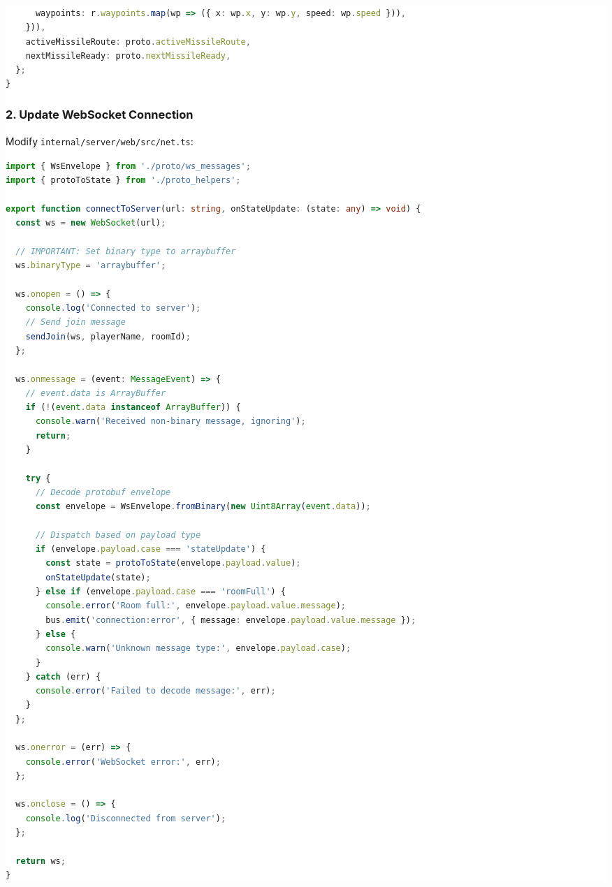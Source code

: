 ```typescript
      waypoints: r.waypoints.map(wp => ({ x: wp.x, y: wp.y, speed: wp.speed })),
    })),
    activeMissileRoute: proto.activeMissileRoute,
    nextMissileReady: proto.nextMissileReady,
  };
}
```

### 2. Update WebSocket Connection

Modify `internal/server/web/src/net.ts`:

```typescript
import { WsEnvelope } from './proto/ws_messages';
import { protoToState } from './proto_helpers';

export function connectToServer(url: string, onStateUpdate: (state: any) => void) {
  const ws = new WebSocket(url);

  // IMPORTANT: Set binary type to arraybuffer
  ws.binaryType = 'arraybuffer';

  ws.onopen = () => {
    console.log('Connected to server');
    // Send join message
    sendJoin(ws, playerName, roomId);
  };

  ws.onmessage = (event: MessageEvent) => {
    // event.data is ArrayBuffer
    if (!(event.data instanceof ArrayBuffer)) {
      console.warn('Received non-binary message, ignoring');
      return;
    }

    try {
      // Decode protobuf envelope
      const envelope = WsEnvelope.fromBinary(new Uint8Array(event.data));

      // Dispatch based on payload type
      if (envelope.payload.case === 'stateUpdate') {
        const state = protoToState(envelope.payload.value);
        onStateUpdate(state);
      } else if (envelope.payload.case === 'roomFull') {
        console.error('Room full:', envelope.payload.value.message);
        bus.emit('connection:error', { message: envelope.payload.value.message });
      } else {
        console.warn('Unknown message type:', envelope.payload.case);
      }
    } catch (err) {
      console.error('Failed to decode message:', err);
    }
  };

  ws.onerror = (err) => {
    console.error('WebSocket error:', err);
  };

  ws.onclose = () => {
    console.log('Disconnected from server');
  };

  return ws;
}
```